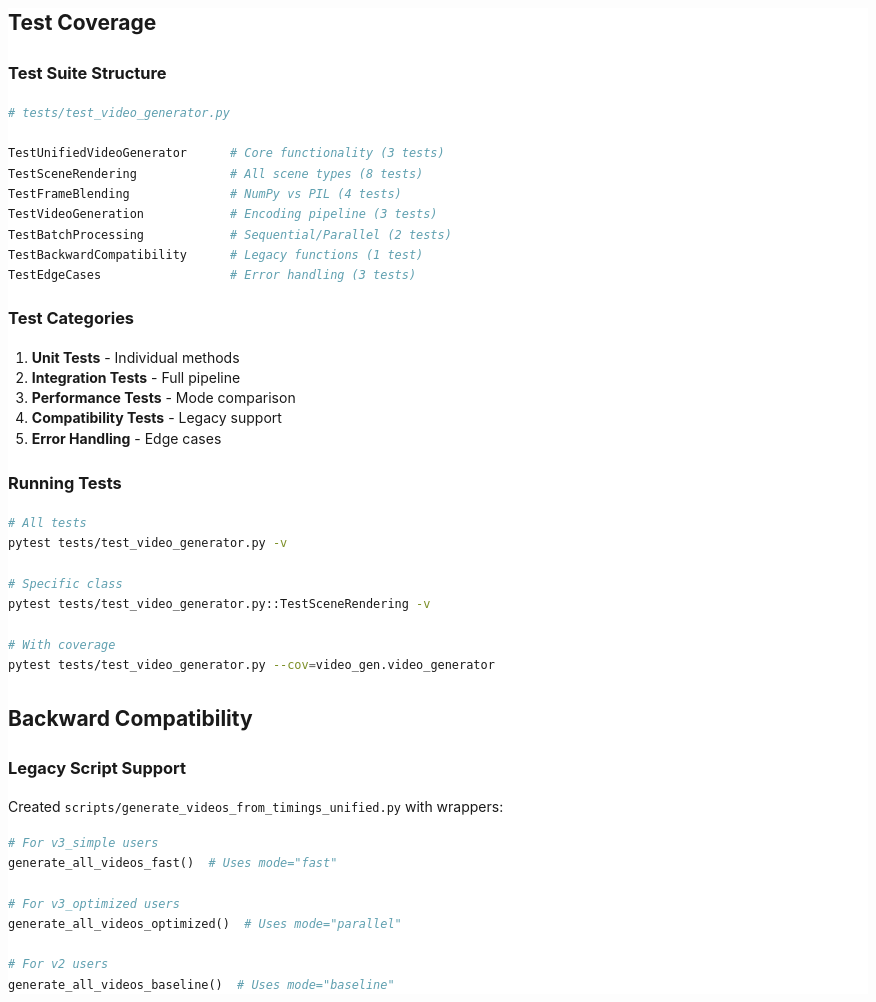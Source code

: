 ## Test Coverage

### Test Suite Structure

```python
# tests/test_video_generator.py

TestUnifiedVideoGenerator      # Core functionality (3 tests)
TestSceneRendering             # All scene types (8 tests)
TestFrameBlending              # NumPy vs PIL (4 tests)
TestVideoGeneration            # Encoding pipeline (3 tests)
TestBatchProcessing            # Sequential/Parallel (2 tests)
TestBackwardCompatibility      # Legacy functions (1 test)
TestEdgeCases                  # Error handling (3 tests)
```

### Test Categories

1. **Unit Tests** - Individual methods
2. **Integration Tests** - Full pipeline
3. **Performance Tests** - Mode comparison
4. **Compatibility Tests** - Legacy support
5. **Error Handling** - Edge cases

### Running Tests

```bash
# All tests
pytest tests/test_video_generator.py -v

# Specific class
pytest tests/test_video_generator.py::TestSceneRendering -v

# With coverage
pytest tests/test_video_generator.py --cov=video_gen.video_generator
```

## Backward Compatibility

### Legacy Script Support

Created `scripts/generate_videos_from_timings_unified.py` with wrappers:

```python
# For v3_simple users
generate_all_videos_fast()  # Uses mode="fast"

# For v3_optimized users
generate_all_videos_optimized()  # Uses mode="parallel"

# For v2 users
generate_all_videos_baseline()  # Uses mode="baseline"
```
